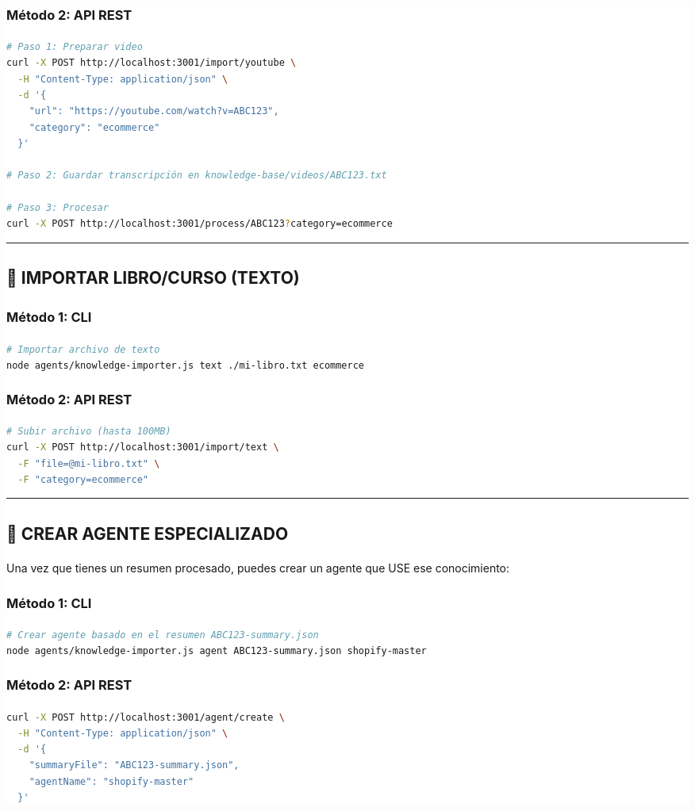 ### Método 2: API REST

```bash
# Paso 1: Preparar video
curl -X POST http://localhost:3001/import/youtube \
  -H "Content-Type: application/json" \
  -d '{
    "url": "https://youtube.com/watch?v=ABC123",
    "category": "ecommerce"
  }'

# Paso 2: Guardar transcripción en knowledge-base/videos/ABC123.txt

# Paso 3: Procesar
curl -X POST http://localhost:3001/process/ABC123?category=ecommerce
```

---

## 📄 IMPORTAR LIBRO/CURSO (TEXTO)

### Método 1: CLI

```bash
# Importar archivo de texto
node agents/knowledge-importer.js text ./mi-libro.txt ecommerce
```

### Método 2: API REST

```bash
# Subir archivo (hasta 100MB)
curl -X POST http://localhost:3001/import/text \
  -F "file=@mi-libro.txt" \
  -F "category=ecommerce"
```

---

## 🤖 CREAR AGENTE ESPECIALIZADO

Una vez que tienes un resumen procesado, puedes crear un agente que USE ese conocimiento:

### Método 1: CLI

```bash
# Crear agente basado en el resumen ABC123-summary.json
node agents/knowledge-importer.js agent ABC123-summary.json shopify-master
```

### Método 2: API REST

```bash
curl -X POST http://localhost:3001/agent/create \
  -H "Content-Type: application/json" \
  -d '{
    "summaryFile": "ABC123-summary.json",
    "agentName": "shopify-master"
  }'
```
